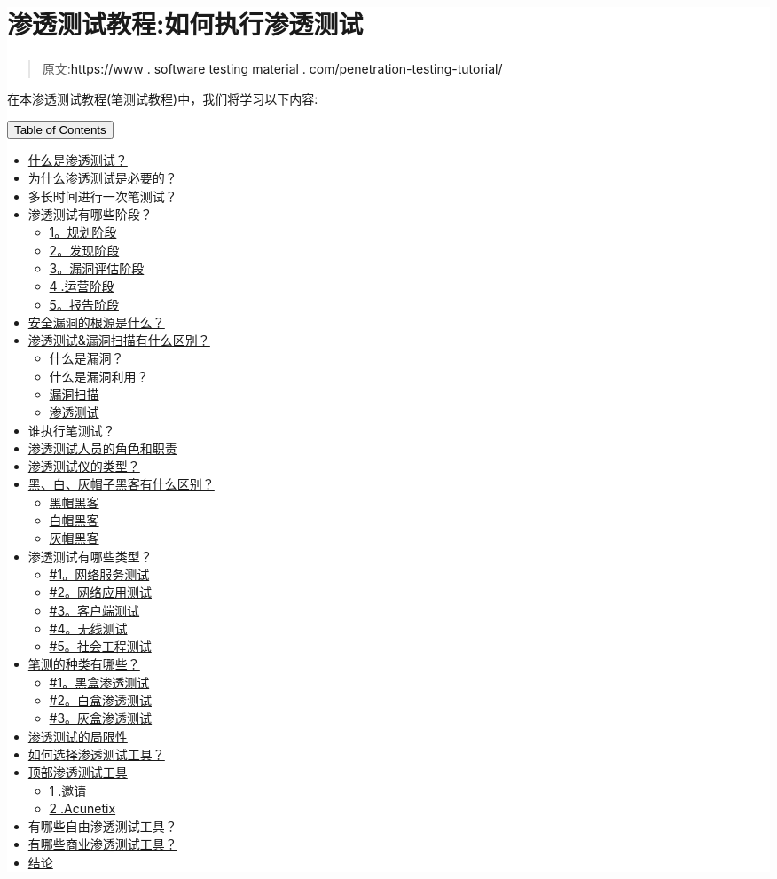 # 渗透测试教程:如何执行渗透测试

> 原文:[https://www . software testing material . com/penetration-testing-tutorial/](https://www.softwaretestingmaterial.com/penetration-testing-tutorial/)

在本渗透测试教程(笔测试教程)中，我们将学习以下内容:

<nav class="wp-block-kadence-tableofcontents kb-table-of-content-nav kb-table-of-content-id_eac2f1-06 kb-toc-smooth-scroll kb-collapsible-toc kb-toc-toggle-hidden" role="navigation" aria-label="Table Of Contents" data-scroll-offset="40"><button class="kb-table-of-contents-title-btn kb-table-of-contents-toggle" aria-expanded="false" aria-label="Expand Table of Contents">Table of Contents</button>

*   [什么是渗透测试？](#What-is-a-Penetration-Testing)
*   为什么渗透测试是必要的？
*   多长时间进行一次笔测试？
*   渗透测试有哪些阶段？
    *   [1。规划阶段](#h-1-planning-phase)
    *   [2。发现阶段](#h-2-discovery-phase)
    *   [3。漏洞评估阶段](#h-3-vulnerability-assessment-phase)
    *   [4 .运营阶段](#h-4-exploitation-phase)
    *   [5。报告阶段](#h-5-reporting-phase)
*   [安全漏洞的根源是什么？](#What-are-the-root-causes-of-Security-Vulnerabilities)
*   [渗透测试&漏洞扫描有什么区别？](#What-is-the-difference-between-Penetration-Testing-and-Vulnerability-Scanning)
    *   什么是漏洞？
    *   什么是漏洞利用？
    *   [漏洞扫描](#vulnerability-scanning)
    *   [渗透测试](#penetration-testing)
*   谁执行笔测试？
*   [渗透测试人员的角色和职责](#Role-and-Responsibilities-of-Penetration-Testers)
*   [渗透测试仪的类型？](#Types-of-Penetration-Testers)
*   [黑、白、灰帽子黑客有什么区别？](#What-is-the-difference-between-Black-White-and-Grey-hat-hackers)
    *   [黑帽黑客](#h-black-hat-hackers)
    *   [白帽黑客](#h-white-hat-hackers)
    *   [灰帽黑客](#h-grey-hat-hackers)
*   渗透测试有哪些类型？
    *   [#1。网络服务测试](#1-network-services-tests)
    *   [#2。网络应用测试](#2-web-application-tests)
    *   [#3。客户端测试](#3-client-side-tests)
    *   [#4。无线测试](#4-wireless-tests)
    *   [#5。社会工程测试](#5-social-engineering-tests)
*   [笔测的种类有哪些？](#What-are-the-Types-of-Pen-Testing)
    *   [#1。黑盒渗透测试](#h-1-black-box-penetration-testing)
    *   [#2。白盒渗透测试](#h-2-white-box-penetration-testing)
    *   [#3。灰盒渗透测试](#h-3-grey-box-penetration-testing)
*   [渗透测试的局限性](#Limitations-of-Penetration-Testing)
*   [如何选择渗透测试工具？](#How-to-choose-a-Penetration-Testing-Tools)
*   [顶部渗透测试工具](#Penetration-Testing-Tools)
    *   1 .邀请
    *   [2 .Acunetix](#h-2-acunetix)
*   有哪些自由渗透测试工具？
*   [有哪些商业渗透测试工具？](#h-what-are-some-of-the-commercial-penetration-testing-tools)
*   [结论](#h-conclusion)

